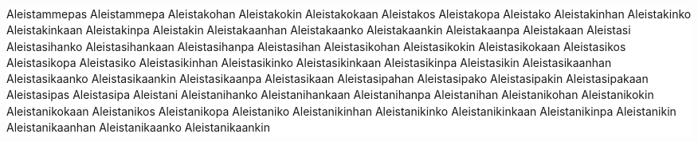 Aleistammepas
Aleistammepa
Aleistakohan
Aleistakokin
Aleistakokaan
Aleistakos
Aleistakopa
Aleistako
Aleistakinhan
Aleistakinko
Aleistakinkaan
Aleistakinpa
Aleistakin
Aleistakaanhan
Aleistakaanko
Aleistakaankin
Aleistakaanpa
Aleistakaan
Aleistasi
Aleistasihanko
Aleistasihankaan
Aleistasihanpa
Aleistasihan
Aleistasikohan
Aleistasikokin
Aleistasikokaan
Aleistasikos
Aleistasikopa
Aleistasiko
Aleistasikinhan
Aleistasikinko
Aleistasikinkaan
Aleistasikinpa
Aleistasikin
Aleistasikaanhan
Aleistasikaanko
Aleistasikaankin
Aleistasikaanpa
Aleistasikaan
Aleistasipahan
Aleistasipako
Aleistasipakin
Aleistasipakaan
Aleistasipas
Aleistasipa
Aleistani
Aleistanihanko
Aleistanihankaan
Aleistanihanpa
Aleistanihan
Aleistanikohan
Aleistanikokin
Aleistanikokaan
Aleistanikos
Aleistanikopa
Aleistaniko
Aleistanikinhan
Aleistanikinko
Aleistanikinkaan
Aleistanikinpa
Aleistanikin
Aleistanikaanhan
Aleistanikaanko
Aleistanikaankin